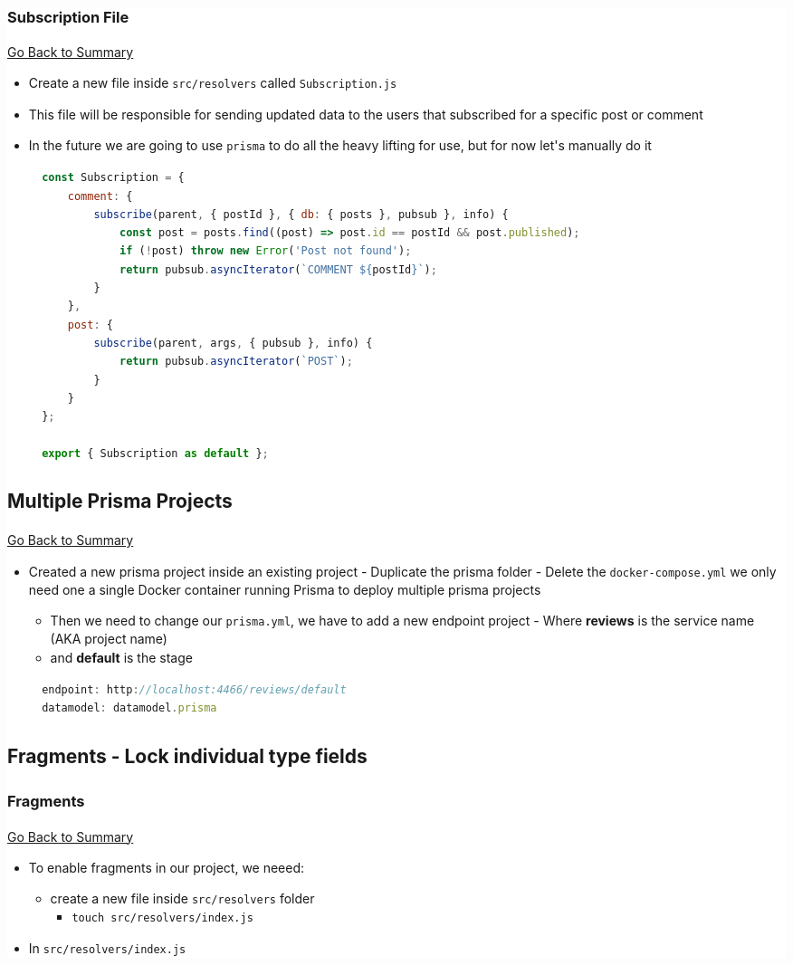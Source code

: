 <h3 id='subscription'>Subscription File</h3>

[Go Back to Summary](#summary)

- Create a new file inside `src/resolvers` called `Subscription.js`
- This file will be responsible for sending updated data to the users that subscribed for a specific post or comment
- In the future we are going to use `prisma` to do all the heavy lifting for use, but for now let's manually do it

  ```JavaScript
    const Subscription = {
        comment: {
            subscribe(parent, { postId }, { db: { posts }, pubsub }, info) {
                const post = posts.find((post) => post.id == postId && post.published);
                if (!post) throw new Error('Post not found');
                return pubsub.asyncIterator(`COMMENT ${postId}`);
            }
        },
        post: {
            subscribe(parent, args, { pubsub }, info) {
                return pubsub.asyncIterator(`POST`);
            }
        }
    };

    export { Subscription as default };
  ```

<h2 id='multipleprisma'>Multiple Prisma Projects</h2>

[Go Back to Summary](#summary)

- Created a new prisma project inside an existing project - Duplicate the prisma folder - Delete the `docker-compose.yml` we only need one a single Docker container running Prisma to deploy multiple prisma projects

  - Then we need to change our `prisma.yml`, we have to add a new endpoint project - Where **reviews** is the service name (AKA project name)
  - and **default** is the stage

  ```JavaScript
    endpoint: http://localhost:4466/reviews/default
    datamodel: datamodel.prisma
  ```

<h2 id='fragmentslock'>Fragments - Lock individual type fields</h2>

<h3 id='fragments'>Fragments</h3>

[Go Back to Summary](#summary)

- To enable fragments in our project, we neeed:

  - create a new file inside `src/resolvers` folder
    - `touch src/resolvers/index.js`

- In `src/resolvers/index.js`
